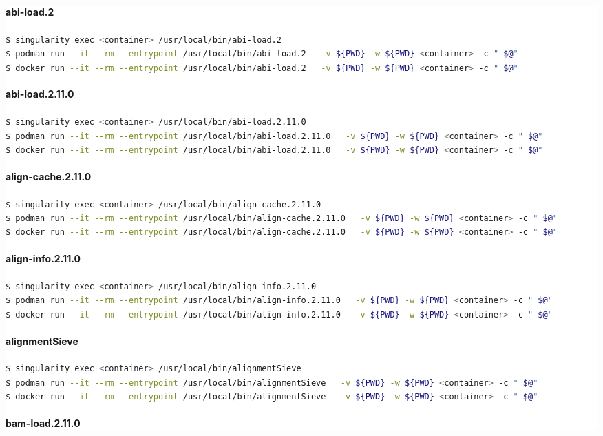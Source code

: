 
#### abi-load.2

```bash
$ singularity exec <container> /usr/local/bin/abi-load.2
$ podman run --it --rm --entrypoint /usr/local/bin/abi-load.2   -v ${PWD} -w ${PWD} <container> -c " $@"
$ docker run --it --rm --entrypoint /usr/local/bin/abi-load.2   -v ${PWD} -w ${PWD} <container> -c " $@"
```


#### abi-load.2.11.0

```bash
$ singularity exec <container> /usr/local/bin/abi-load.2.11.0
$ podman run --it --rm --entrypoint /usr/local/bin/abi-load.2.11.0   -v ${PWD} -w ${PWD} <container> -c " $@"
$ docker run --it --rm --entrypoint /usr/local/bin/abi-load.2.11.0   -v ${PWD} -w ${PWD} <container> -c " $@"
```


#### align-cache.2.11.0

```bash
$ singularity exec <container> /usr/local/bin/align-cache.2.11.0
$ podman run --it --rm --entrypoint /usr/local/bin/align-cache.2.11.0   -v ${PWD} -w ${PWD} <container> -c " $@"
$ docker run --it --rm --entrypoint /usr/local/bin/align-cache.2.11.0   -v ${PWD} -w ${PWD} <container> -c " $@"
```


#### align-info.2.11.0

```bash
$ singularity exec <container> /usr/local/bin/align-info.2.11.0
$ podman run --it --rm --entrypoint /usr/local/bin/align-info.2.11.0   -v ${PWD} -w ${PWD} <container> -c " $@"
$ docker run --it --rm --entrypoint /usr/local/bin/align-info.2.11.0   -v ${PWD} -w ${PWD} <container> -c " $@"
```


#### alignmentSieve

```bash
$ singularity exec <container> /usr/local/bin/alignmentSieve
$ podman run --it --rm --entrypoint /usr/local/bin/alignmentSieve   -v ${PWD} -w ${PWD} <container> -c " $@"
$ docker run --it --rm --entrypoint /usr/local/bin/alignmentSieve   -v ${PWD} -w ${PWD} <container> -c " $@"
```


#### bam-load.2.11.0
